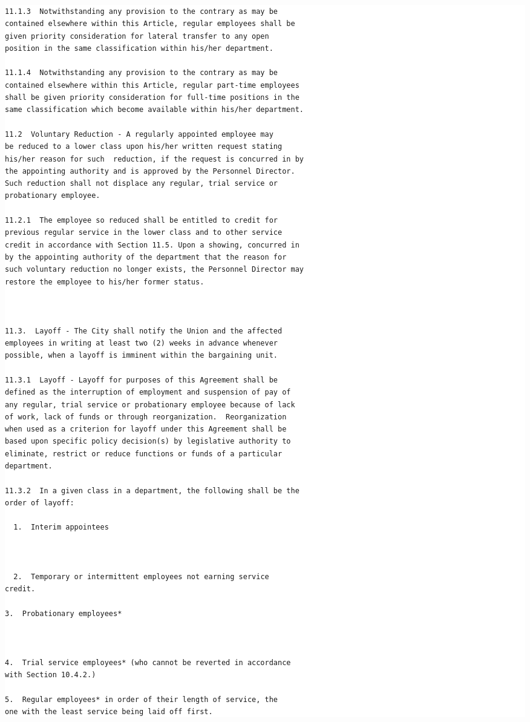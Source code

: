     11.1.3  Notwithstanding any provision to the contrary as may be  
    contained elsewhere within this Article, regular employees shall be  
    given priority consideration for lateral transfer to any open  
    position in the same classification within his/her department.  
  
    11.1.4  Notwithstanding any provision to the contrary as may be  
    contained elsewhere within this Article, regular part-time employees  
    shall be given priority consideration for full-time positions in the  
    same classification which become available within his/her department.  
  
    11.2  Voluntary Reduction - A regularly appointed employee may  
    be reduced to a lower class upon his/her written request stating  
    his/her reason for such  reduction, if the request is concurred in by  
    the appointing authority and is approved by the Personnel Director.  
    Such reduction shall not displace any regular, trial service or  
    probationary employee.  
  
    11.2.1  The employee so reduced shall be entitled to credit for  
    previous regular service in the lower class and to other service  
    credit in accordance with Section 11.5. Upon a showing, concurred in  
    by the appointing authority of the department that the reason for  
    such voluntary reduction no longer exists, the Personnel Director may  
    restore the employee to his/her former status.  
  
  
  
    11.3.  Layoff - The City shall notify the Union and the affected  
    employees in writing at least two (2) weeks in advance whenever  
    possible, when a layoff is imminent within the bargaining unit.  
  
    11.3.1  Layoff - Layoff for purposes of this Agreement shall be  
    defined as the interruption of employment and suspension of pay of  
    any regular, trial service or probationary employee because of lack  
    of work, lack of funds or through reorganization.  Reorganization  
    when used as a criterion for layoff under this Agreement shall be  
    based upon specific policy decision(s) by legislative authority to  
    eliminate, restrict or reduce functions or funds of a particular  
    department.  
  
    11.3.2  In a given class in a department, the following shall be the  
    order of layoff:  
  
      1.  Interim appointees  
  
  
  
      2.  Temporary or intermittent employees not earning service  
    credit.  
  
    3.  Probationary employees*  
  
  
  
    4.  Trial service employees* (who cannot be reverted in accordance  
    with Section 10.4.2.)  
  
    5.  Regular employees* in order of their length of service, the  
    one with the least service being laid off first.  
  